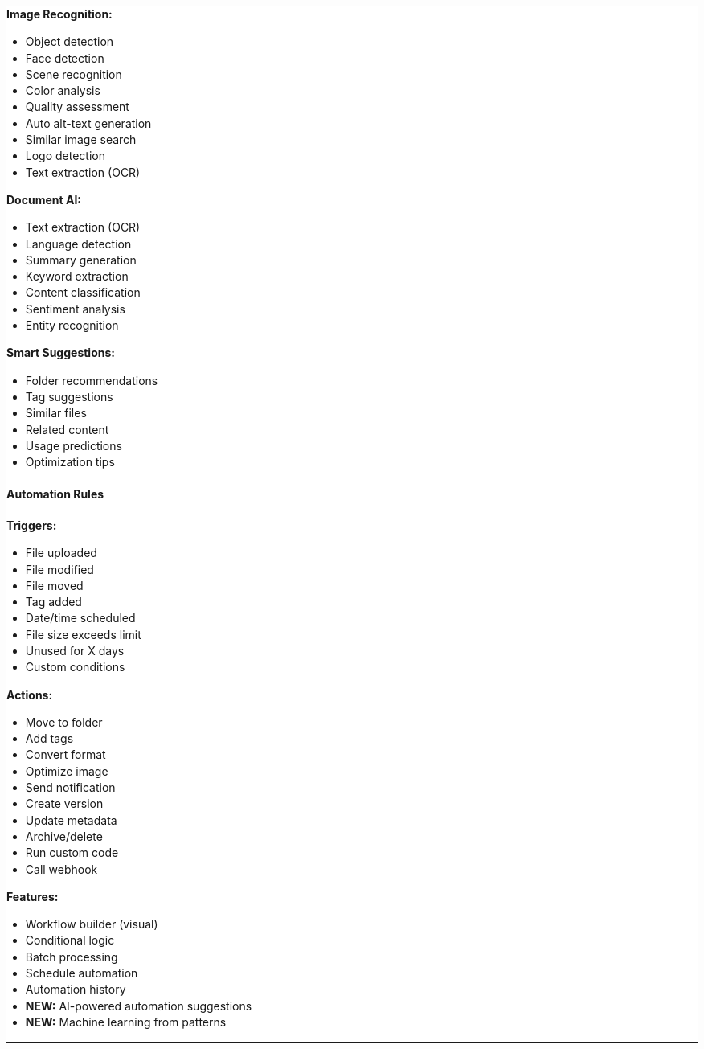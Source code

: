 **Image Recognition:**
- Object detection
- Face detection
- Scene recognition
- Color analysis
- Quality assessment
- Auto alt-text generation
- Similar image search
- Logo detection
- Text extraction (OCR)

**Document AI:**
- Text extraction (OCR)
- Language detection
- Summary generation
- Keyword extraction
- Content classification
- Sentiment analysis
- Entity recognition

**Smart Suggestions:**
- Folder recommendations
- Tag suggestions
- Similar files
- Related content
- Usage predictions
- Optimization tips

#### **Automation Rules**

**Triggers:**
- File uploaded
- File modified
- File moved
- Tag added
- Date/time scheduled
- File size exceeds limit
- Unused for X days
- Custom conditions

**Actions:**
- Move to folder
- Add tags
- Convert format
- Optimize image
- Send notification
- Create version
- Update metadata
- Archive/delete
- Run custom code
- Call webhook

**Features:**
- Workflow builder (visual)
- Conditional logic
- Batch processing
- Schedule automation
- Automation history
- **NEW:** AI-powered automation suggestions
- **NEW:** Machine learning from patterns

---
